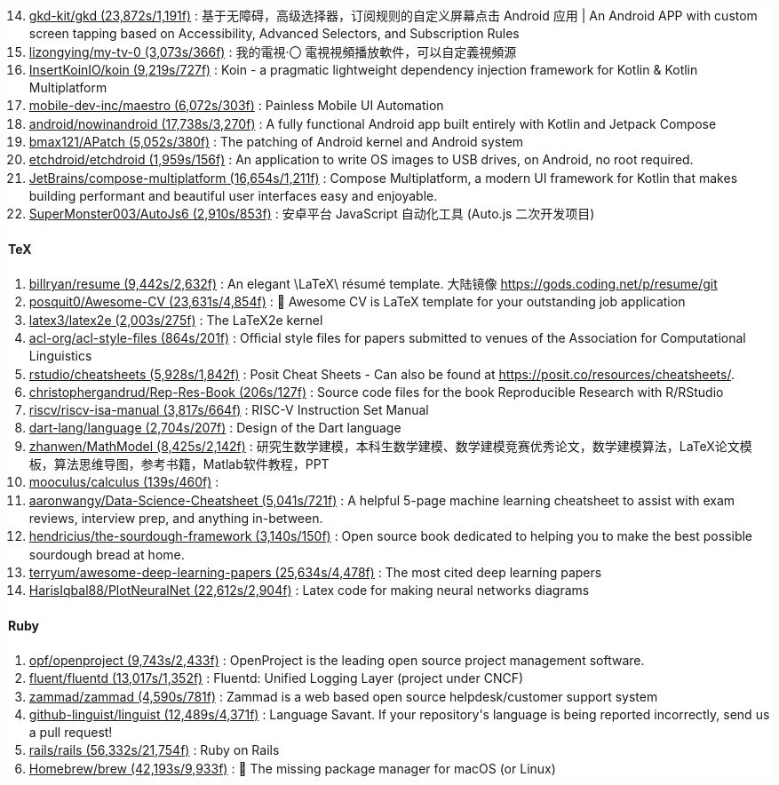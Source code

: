 14. [gkd-kit/gkd (23,872s/1,191f)](https://github.com/gkd-kit/gkd) : 基于无障碍，高级选择器，订阅规则的自定义屏幕点击 Android 应用 | An Android APP with custom screen tapping based on Accessibility, Advanced Selectors, and Subscription Rules
15. [lizongying/my-tv-0 (3,073s/366f)](https://github.com/lizongying/my-tv-0) : 我的電視·〇 電視視頻播放軟件，可以自定義視頻源
16. [InsertKoinIO/koin (9,219s/727f)](https://github.com/InsertKoinIO/koin) : Koin - a pragmatic lightweight dependency injection framework for Kotlin & Kotlin Multiplatform
17. [mobile-dev-inc/maestro (6,072s/303f)](https://github.com/mobile-dev-inc/maestro) : Painless Mobile UI Automation
18. [android/nowinandroid (17,738s/3,270f)](https://github.com/android/nowinandroid) : A fully functional Android app built entirely with Kotlin and Jetpack Compose
19. [bmax121/APatch (5,052s/380f)](https://github.com/bmax121/APatch) : The patching of Android kernel and Android system
20. [etchdroid/etchdroid (1,959s/156f)](https://github.com/etchdroid/etchdroid) : An application to write OS images to USB drives, on Android, no root required.
21. [JetBrains/compose-multiplatform (16,654s/1,211f)](https://github.com/JetBrains/compose-multiplatform) : Compose Multiplatform, a modern UI framework for Kotlin that makes building performant and beautiful user interfaces easy and enjoyable.
22. [SuperMonster003/AutoJs6 (2,910s/853f)](https://github.com/SuperMonster003/AutoJs6) : 安卓平台 JavaScript 自动化工具 (Auto.js 二次开发项目)

#### TeX
1. [billryan/resume (9,442s/2,632f)](https://github.com/billryan/resume) : An elegant \LaTeX\ résumé template. 大陆镜像 https://gods.coding.net/p/resume/git
2. [posquit0/Awesome-CV (23,631s/4,854f)](https://github.com/posquit0/Awesome-CV) : 📄 Awesome CV is LaTeX template for your outstanding job application
3. [latex3/latex2e (2,003s/275f)](https://github.com/latex3/latex2e) : The LaTeX2e kernel
4. [acl-org/acl-style-files (864s/201f)](https://github.com/acl-org/acl-style-files) : Official style files for papers submitted to venues of the Association for Computational Linguistics
5. [rstudio/cheatsheets (5,928s/1,842f)](https://github.com/rstudio/cheatsheets) : Posit Cheat Sheets - Can also be found at https://posit.co/resources/cheatsheets/.
6. [christophergandrud/Rep-Res-Book (206s/127f)](https://github.com/christophergandrud/Rep-Res-Book) : Source code files for the book Reproducible Research with R/RStudio
7. [riscv/riscv-isa-manual (3,817s/664f)](https://github.com/riscv/riscv-isa-manual) : RISC-V Instruction Set Manual
8. [dart-lang/language (2,704s/207f)](https://github.com/dart-lang/language) : Design of the Dart language
9. [zhanwen/MathModel (8,425s/2,142f)](https://github.com/zhanwen/MathModel) : 研究生数学建模，本科生数学建模、数学建模竞赛优秀论文，数学建模算法，LaTeX论文模板，算法思维导图，参考书籍，Matlab软件教程，PPT
10. [mooculus/calculus (139s/460f)](https://github.com/mooculus/calculus) : 
11. [aaronwangy/Data-Science-Cheatsheet (5,041s/721f)](https://github.com/aaronwangy/Data-Science-Cheatsheet) : A helpful 5-page machine learning cheatsheet to assist with exam reviews, interview prep, and anything in-between.
12. [hendricius/the-sourdough-framework (3,140s/150f)](https://github.com/hendricius/the-sourdough-framework) : Open source book dedicated to helping you to make the best possible sourdough bread at home.
13. [terryum/awesome-deep-learning-papers (25,634s/4,478f)](https://github.com/terryum/awesome-deep-learning-papers) : The most cited deep learning papers
14. [HarisIqbal88/PlotNeuralNet (22,612s/2,904f)](https://github.com/HarisIqbal88/PlotNeuralNet) : Latex code for making neural networks diagrams

#### Ruby
1. [opf/openproject (9,743s/2,433f)](https://github.com/opf/openproject) : OpenProject is the leading open source project management software.
2. [fluent/fluentd (13,017s/1,352f)](https://github.com/fluent/fluentd) : Fluentd: Unified Logging Layer (project under CNCF)
3. [zammad/zammad (4,590s/781f)](https://github.com/zammad/zammad) : Zammad is a web based open source helpdesk/customer support system
4. [github-linguist/linguist (12,489s/4,371f)](https://github.com/github-linguist/linguist) : Language Savant. If your repository's language is being reported incorrectly, send us a pull request!
5. [rails/rails (56,332s/21,754f)](https://github.com/rails/rails) : Ruby on Rails
6. [Homebrew/brew (42,193s/9,933f)](https://github.com/Homebrew/brew) : 🍺 The missing package manager for macOS (or Linux)